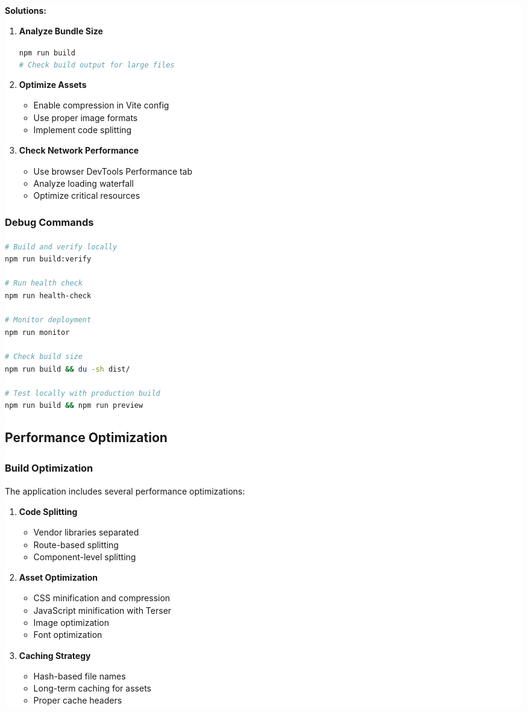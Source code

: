 **Solutions:**
1. **Analyze Bundle Size**
   ```bash
   npm run build
   # Check build output for large files
   ```

2. **Optimize Assets**
   - Enable compression in Vite config
   - Use proper image formats
   - Implement code splitting

3. **Check Network Performance**
   - Use browser DevTools Performance tab
   - Analyze loading waterfall
   - Optimize critical resources

### Debug Commands

```bash
# Build and verify locally
npm run build:verify

# Run health check
npm run health-check

# Monitor deployment
npm run monitor

# Check build size
npm run build && du -sh dist/

# Test locally with production build
npm run build && npm run preview
```

## Performance Optimization

### Build Optimization

The application includes several performance optimizations:

1. **Code Splitting**
   - Vendor libraries separated
   - Route-based splitting
   - Component-level splitting

2. **Asset Optimization**
   - CSS minification and compression
   - JavaScript minification with Terser
   - Image optimization
   - Font optimization

3. **Caching Strategy**
   - Hash-based file names
   - Long-term caching for assets
   - Proper cache headers
